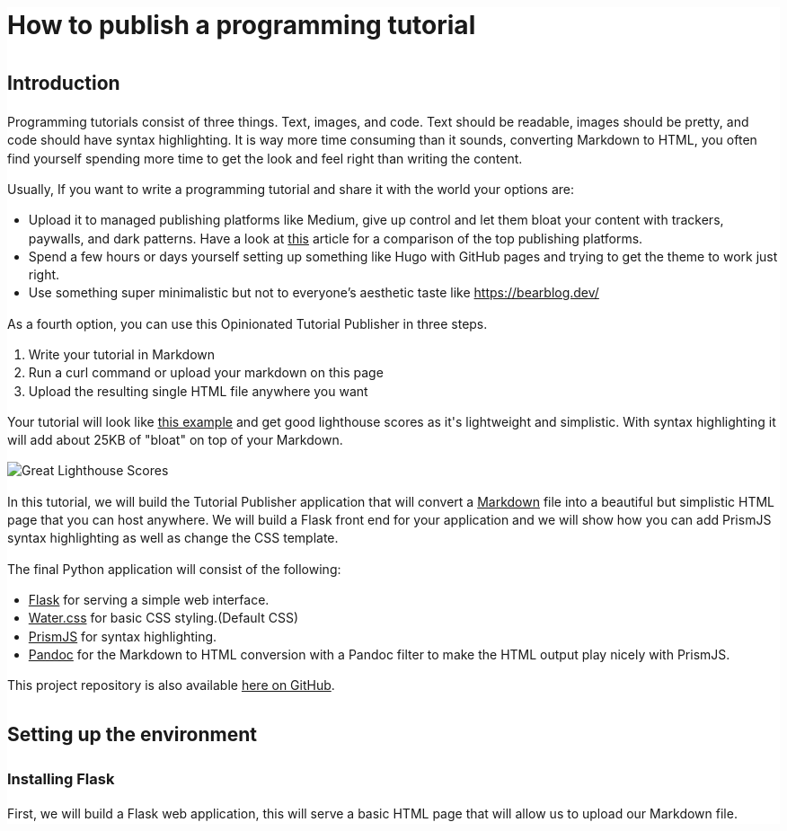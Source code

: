 # How to publish a programming tutorial

## Introduction

Programming tutorials consist of three things. Text, images, and code. Text should be readable, images should be pretty, and code should have syntax highlighting. It is way more time consuming than it sounds, converting Markdown to HTML, you often find yourself spending more time to get the look and feel right than writing the content.

Usually, If you want to write a programming tutorial and share it with the world your options are:

- Upload it to managed publishing platforms like Medium, give up control and let them bloat your content with trackers, paywalls, and dark patterns. Have a look at [this](https://ritza.co/showcase/dev-to-vs-medium-vs-hashnode-vs-hackernoon.html) article for a comparison of the top publishing platforms.
- Spend a few hours or days yourself setting up something like Hugo with GitHub pages and trying to get the theme to work just right.
- Use something super minimalistic but not to everyone’s aesthetic taste like https://bearblog.dev/

As a fourth option, you can use this Opinionated Tutorial Publisher in three steps.

1. Write your tutorial in Markdown
2. Run a curl command or upload your markdown on this page
3. Upload the resulting single HTML file anywhere you want

Your tutorial will look like [this example](https://ritza.co/showcase/dev-to-vs-medium-vs-hashnode-vs-hackernoon.html) and get good lighthouse scores as it's lightweight and simplistic. With syntax highlighting it will add about 25KB of "bloat" on top of your Markdown.

![Great Lighthouse Scores](https://i.ritzastatic.com/tutorial-publisher/Images/01-lighthouse%20scores.png)

In this tutorial, we will build the Tutorial Publisher application that will convert a [Markdown](https://www.markdownguide.org/) file into a beautiful but simplistic HTML page that you can host anywhere. We will build a Flask front end for your application and we will show how you can add PrismJS syntax highlighting as well as change the CSS template.

The final Python application will consist of the following:

- [Flask](https://flask.palletsprojects.com/en/1.1.x/) for serving a simple web interface.
- [Water.css](https://watercss.kognise.dev/) for basic CSS styling.(Default CSS)
- [PrismJS](https://prismjs.com/) for syntax highlighting.
- [Pandoc](https://pandoc.org/) for the Markdown to HTML conversion with a Pandoc filter to make the HTML output play nicely with PrismJS.

This project repository is also available [here on GitHub](https://github.com/ritza-co/tutorial-publisher).

## Setting up the environment

### Installing Flask

First, we will build a Flask web application, this will serve a basic HTML page that will allow us to upload our Markdown file. 
